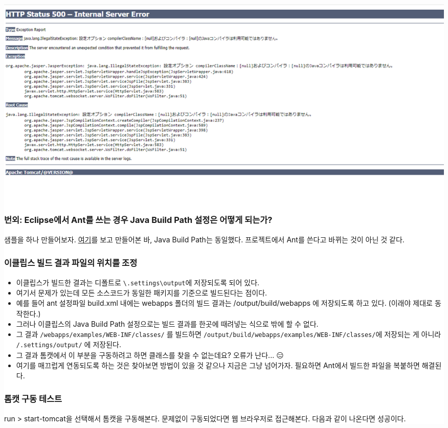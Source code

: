 ![톰캣 접근 에러](/images/tomcat-eclipse-error-1.png)


### 번외: Eclipse에서 Ant를 쓰는 경우 Java Build Path 설정은 어떻게 되는가?
샘플을 하나 만들어보자. [여기](https://waspro.tistory.com/237)를 보고 만들어본 바, Java Build Path는 동일했다. 프로젝트에서 Ant를 쓴다고 바뀌는 것이 아닌 것 같다. 

### 이클립스 빌드 결과 파일의 위치를 조정
- 이클립스가 빌드한 결과는 디폴트로 `\.settings\output`에 저장되도록 되어 있다. 
- 여기서 문제가 있는데 모든 소스코드가 동일한 패키지를 기준으로 빌드된다는 점이다. 
- 예를 들어 ant 설정파일 build.xml 내에는 webapps 폴더의 빌드 결과는 /output/build/webapps 에 저장되도록 하고 있다. (이래야 제대로 동작한다.) 
- 그러나 이클립스의 Java Build Path 설정으로는 빌드 결과를 한곳에 때려넣는 식으로 밖에 할 수 없다. 
- 그 결과 `/webapps/examples/WEB-INF/classes/` 를 빌드하면 `/output/build/webapps/examples/WEB-INF/classes/`에 저장되는 게 아니라 `/.settings/output/` 에 저장된다. 
- 그 결과 톰캣에서 이 부분을 구동하려고 하면 클래스를 찾을 수 없는데요? 오류가 난다... 😑
- 여기를 매끄럽게 연동되도록 하는 것은 찾아보면 방법이 있을 것 같으나 지금은 그냥 넘어가자. 필요하면 Ant에서 빌드한 파일을 복붙하면 해결된다. 


### 톰캣 구동 테스트 
run > start-tomcat을 선택해서 톰캣을 구동해본다.  문제없이 구동되었다면 웹 브라우저로 접근해본다. 다음과 같이 나온다면 성공이다. 
